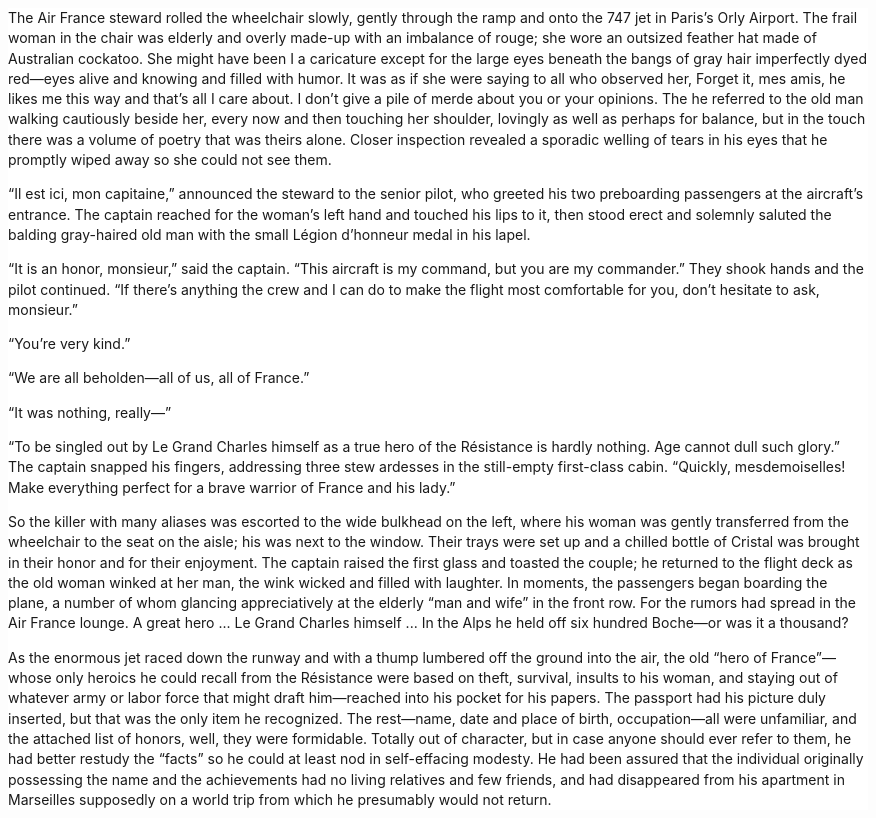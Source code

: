 

The Air France steward rolled the wheelchair slowly, gently through the ramp
and onto the 747 jet in Paris’s Orly Airport. The frail woman in the chair was
elderly and overly made-up with an imbalance of rouge; she wore an outsized
feather hat made of Australian cockatoo. She might have been I a caricature
except for the large eyes beneath the bangs of gray hair imperfectly dyed
red—eyes alive and knowing and filled with humor. It was as if she were saying
to all who observed her, Forget it, mes amis, he likes me this way and that’s
all I care about. I don’t give a pile of merde about you or your opinions. The
he referred to the old man walking cautiously beside her, every now and then
touching her shoulder, lovingly as well as perhaps for balance, but in the
touch there was a volume of poetry that was theirs alone. Closer inspection
revealed a sporadic welling of tears in his eyes that he promptly wiped away so
she could not see them.

“Il est ici, mon capitaine,” announced the steward to the senior pilot, who
greeted his two preboarding passengers at the aircraft’s entrance. The captain
reached for the woman’s left hand and touched his lips to it, then stood erect
and solemnly saluted the balding gray-haired old man with the small Légion
d’honneur medal in his lapel.

“It is an honor, monsieur,” said the captain. “This aircraft is my command, but
you are my commander.” They shook hands and the pilot continued. “If there’s
anything the crew and I can do to make the flight most comfortable for you,
don’t hesitate to ask, monsieur.”

“You’re very kind.”

“We are all beholden—all of us, all of France.”

“It was nothing, really—”

“To be singled out by Le Grand Charles himself as a true hero of the Résistance
is hardly nothing. Age cannot dull such glory.” The captain snapped his
fingers, addressing three stew ardesses in the still-empty first-class cabin.
“Quickly, mesdemoiselles! Make everything perfect for a brave warrior of France
and his lady.”

So the killer with many aliases was escorted to the wide bulkhead on the left,
where his woman was gently transferred from the wheelchair to the seat on the
aisle; his was next to the window. Their trays were set up and a chilled bottle
of Cristal was brought in their honor and for their enjoyment. The captain
raised the first glass and toasted the couple; he returned to the flight deck
as the old woman winked at her man, the wink wicked and filled with laughter.
In moments, the passengers began boarding the plane, a number of whom glancing
appreciatively at the elderly “man and wife” in the front row. For the rumors
had spread in the Air France lounge. A great hero ... Le Grand Charles himself
... In the Alps he held off six hundred Boche—or was it a thousand?

As the enormous jet raced down the runway and with a thump lumbered off the
ground into the air, the old “hero of France”—whose only heroics he could
recall from the Résistance were based on theft, survival, insults to his woman,
and staying out of whatever army or labor force that might draft him—reached
into his pocket for his papers. The passport had his picture duly inserted, but
that was the only item he recognized. The rest—name, date and place of birth,
occupation—all were unfamiliar, and the attached list of honors, well, they
were formidable. Totally out of character, but in case anyone should ever refer
to them, he had better restudy the “facts” so he could at least nod in
self-effacing modesty. He had been assured that the individual originally
possessing the name and the achievements had no living relatives and few
friends, and had disappeared from his apartment in Marseilles supposedly on a
world trip from which he presumably would not return.
